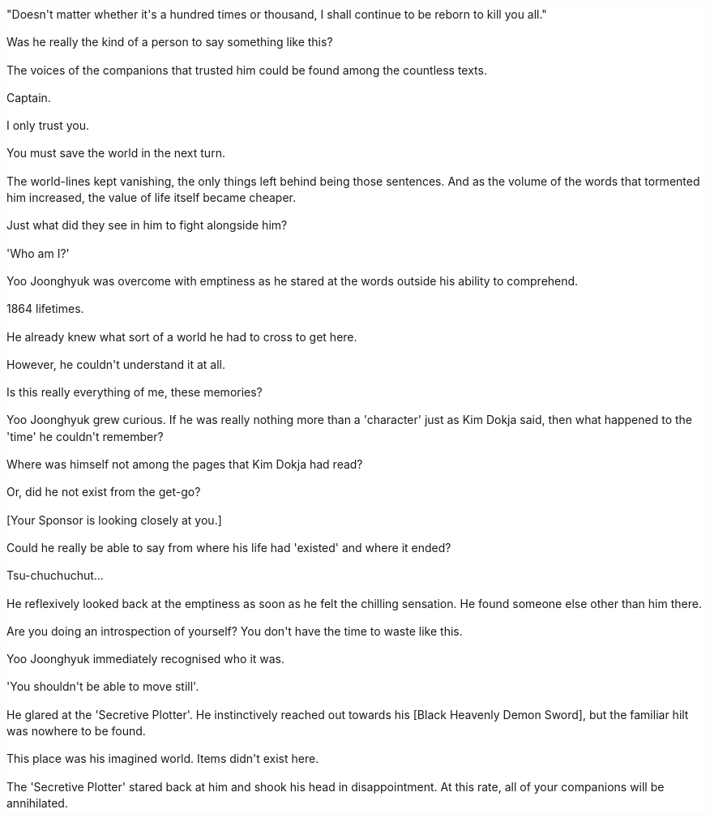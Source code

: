 "Doesn't matter whether it's a hundred times or thousand, I shall continue to
be reborn to kill you all."

Was he really the kind of a person to say something like this?

The voices of the companions that trusted him could be found among the
countless texts.

Captain.

I only trust you.

You must save the world in the next turn.

The world-lines kept vanishing, the only things left behind being those
sentences. And as the volume of the words that tormented him increased, the
value of life itself became cheaper.

Just what did they see in him to fight alongside him?

'Who am I?'

Yoo Joonghyuk was overcome with emptiness as he stared at the words outside
his ability to comprehend.

1864 lifetimes.

He already knew what sort of a world he had to cross to get here.

However, he couldn't understand it at all.

Is this really everything of me, these memories?

Yoo Joonghyuk grew curious. If he was really nothing more than a 'character'
just as Kim Dokja said, then what happened to the 'time' he couldn't remember?

Where was himself not among the pages that Kim Dokja had read?

Or, did he not exist from the get-go?

\[Your Sponsor is looking closely at you.\]

Could he really be able to say from where his life had 'existed' and where it
ended?

Tsu-chuchuchut...

He reflexively looked back at the emptiness as soon as he felt the chilling
sensation. He found someone else other than him there.

Are you doing an introspection of yourself? You don't have the time to waste
like this.

Yoo Joonghyuk immediately recognised who it was.

'You shouldn't be able to move still'.

He glared at the 'Secretive Plotter'. He instinctively reached out towards his
\[Black Heavenly Demon Sword\], but the familiar hilt was nowhere to be found.

This place was his imagined world. Items didn't exist here.

The 'Secretive Plotter' stared back at him and shook his head in
disappointment. At this rate, all of your companions will be annihilated.
